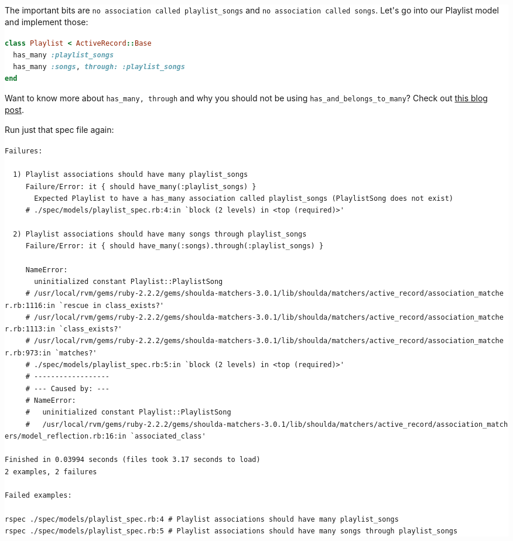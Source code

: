 ```
```

The important bits are `no association called playlist_songs` and `no association called songs`. Let's go into our Playlist model and implement those:

```ruby
class Playlist < ActiveRecord::Base
  has_many :playlist_songs
  has_many :songs, through: :playlist_songs
end
```

Want to know more about `has_many, through` and why you should not be using `has_and_belongs_to_many`? Check out [this blog post](http://blog.flatironschool.com/why-you-dont-need-has-and-belongs-to-many/). 

Run just that spec file again:

```
Failures:

  1) Playlist associations should have many playlist_songs
     Failure/Error: it { should have_many(:playlist_songs) }
       Expected Playlist to have a has_many association called playlist_songs (PlaylistSong does not exist)
     # ./spec/models/playlist_spec.rb:4:in `block (2 levels) in <top (required)>'

  2) Playlist associations should have many songs through playlist_songs
     Failure/Error: it { should have_many(:songs).through(:playlist_songs) }
     
     NameError:
       uninitialized constant Playlist::PlaylistSong
     # /usr/local/rvm/gems/ruby-2.2.2/gems/shoulda-matchers-3.0.1/lib/shoulda/matchers/active_record/association_matcher.rb:1116:in `rescue in class_exists?'
     # /usr/local/rvm/gems/ruby-2.2.2/gems/shoulda-matchers-3.0.1/lib/shoulda/matchers/active_record/association_matcher.rb:1113:in `class_exists?'
     # /usr/local/rvm/gems/ruby-2.2.2/gems/shoulda-matchers-3.0.1/lib/shoulda/matchers/active_record/association_matcher.rb:973:in `matches?'
     # ./spec/models/playlist_spec.rb:5:in `block (2 levels) in <top (required)>'
     # ------------------
     # --- Caused by: ---
     # NameError:
     #   uninitialized constant Playlist::PlaylistSong
     #   /usr/local/rvm/gems/ruby-2.2.2/gems/shoulda-matchers-3.0.1/lib/shoulda/matchers/active_record/association_matchers/model_reflection.rb:16:in `associated_class'

Finished in 0.03994 seconds (files took 3.17 seconds to load)
2 examples, 2 failures

Failed examples:

rspec ./spec/models/playlist_spec.rb:4 # Playlist associations should have many playlist_songs
rspec ./spec/models/playlist_spec.rb:5 # Playlist associations should have many songs through playlist_songs
```
